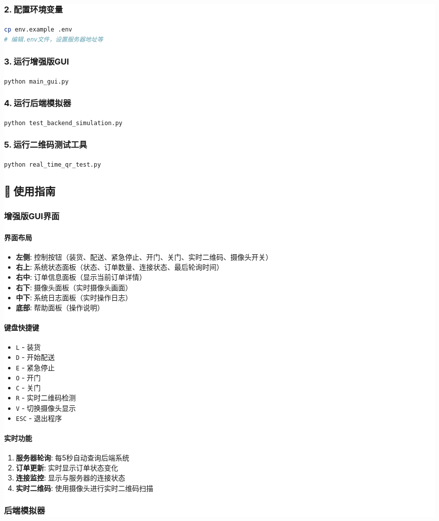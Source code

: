 ### 2. 配置环境变量
```bash
cp env.example .env
# 编辑.env文件，设置服务器地址等
```

### 3. 运行增强版GUI
```bash
python main_gui.py
```

### 4. 运行后端模拟器
```bash
python test_backend_simulation.py
```

### 5. 运行二维码测试工具
```bash
python real_time_qr_test.py
```

## 🎯 使用指南

### 增强版GUI界面

#### 界面布局
- **左侧**: 控制按钮（装货、配送、紧急停止、开门、关门、实时二维码、摄像头开关）
- **右上**: 系统状态面板（状态、订单数量、连接状态、最后轮询时间）
- **右中**: 订单信息面板（显示当前订单详情）
- **右下**: 摄像头面板（实时摄像头画面）
- **中下**: 系统日志面板（实时操作日志）
- **底部**: 帮助面板（操作说明）

#### 键盘快捷键
- `L` - 装货
- `D` - 开始配送
- `E` - 紧急停止
- `O` - 开门
- `C` - 关门
- `R` - 实时二维码检测
- `V` - 切换摄像头显示
- `ESC` - 退出程序

#### 实时功能
1. **服务器轮询**: 每5秒自动查询后端系统
2. **订单更新**: 实时显示订单状态变化
3. **连接监控**: 显示与服务器的连接状态
4. **实时二维码**: 使用摄像头进行实时二维码扫描

### 后端模拟器
